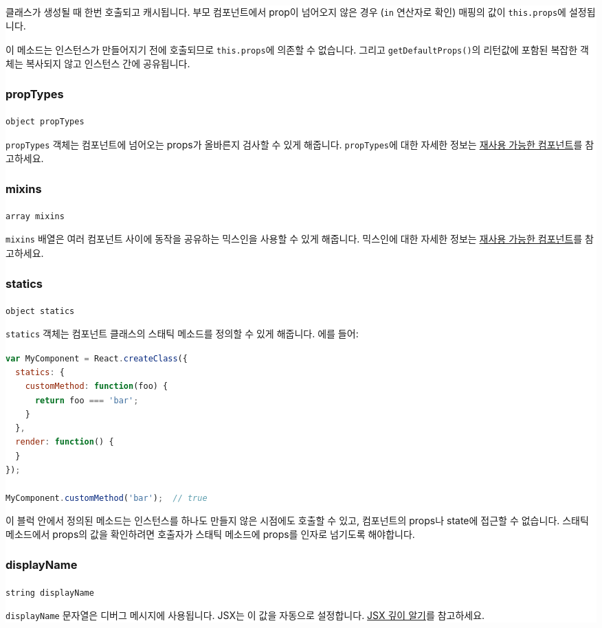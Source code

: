 클래스가 생성될 때 한번 호출되고 캐시됩니다. 부모 컴포넌트에서 prop이 넘어오지 않은 경우 (`in` 연산자로 확인) 매핑의 값이 `this.props`에 설정됩니다.

이 메소드는 인스턴스가 만들어지기 전에 호출되므로 `this.props`에 의존할 수 없습니다. 그리고 `getDefaultProps()`의 리턴값에 포함된 복잡한 객체는 복사되지 않고 인스턴스 간에 공유됩니다.


### propTypes

```javascript
object propTypes
```

`propTypes` 객체는 컴포넌트에 넘어오는 props가 올바른지 검사할 수 있게 해줍니다. `propTypes`에 대한 자세한 정보는 [재사용 가능한 컴포넌트](/react/docs/reusable-components-ko-KR.html)를 참고하세요.


### mixins

```javascript
array mixins
```

`mixins` 배열은 여러 컴포넌트 사이에 동작을 공유하는 믹스인을 사용할 수 있게 해줍니다. 믹스인에 대한 자세한 정보는 [재사용 가능한 컴포넌트](/react/docs/reusable-components-ko-KR.html)를 참고하세요.


### statics

```javascript
object statics
```

`statics` 객체는 컴포넌트 클래스의 스태틱 메소드를 정의할 수 있게 해줍니다. 에를 들어:

```javascript
var MyComponent = React.createClass({
  statics: {
    customMethod: function(foo) {
      return foo === 'bar';
    }
  },
  render: function() {
  }
});

MyComponent.customMethod('bar');  // true
```

이 블럭 안에서 정의된 메소드는 인스턴스를 하나도 만들지 않은 시점에도 호출할 수 있고, 컴포넌트의 props나 state에 접근할 수 없습니다. 스태틱 메소드에서 props의 값을 확인하려면 호출자가 스태틱 메소드에 props를 인자로 넘기도록 해야합니다.


### displayName

```javascript
string displayName
```

`displayName` 문자열은 디버그 메시지에 사용됩니다. JSX는 이 값을 자동으로 설정합니다. [JSX 깊이 알기](/react/docs/jsx-in-depth-ko-KR.html#변환)를 참고하세요.
